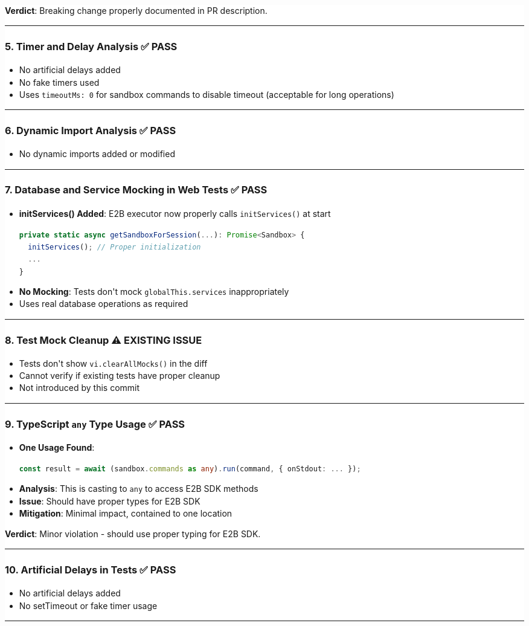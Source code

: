 **Verdict**: Breaking change properly documented in PR description.

---

### 5. Timer and Delay Analysis ✅ PASS
- No artificial delays added
- No fake timers used
- Uses `timeoutMs: 0` for sandbox commands to disable timeout (acceptable for long operations)

---

### 6. Dynamic Import Analysis ✅ PASS
- No dynamic imports added or modified

---

### 7. Database and Service Mocking in Web Tests ✅ PASS
- **initServices() Added**: E2B executor now properly calls `initServices()` at start
  ```typescript
  private static async getSandboxForSession(...): Promise<Sandbox> {
    initServices(); // Proper initialization
    ...
  }
  ```
- **No Mocking**: Tests don't mock `globalThis.services` inappropriately
- Uses real database operations as required

---

### 8. Test Mock Cleanup ⚠️ EXISTING ISSUE
- Tests don't show `vi.clearAllMocks()` in the diff
- Cannot verify if existing tests have proper cleanup
- Not introduced by this commit

---

### 9. TypeScript `any` Type Usage ✅ PASS
- **One Usage Found**:
  ```typescript
  const result = await (sandbox.commands as any).run(command, { onStdout: ... });
  ```
- **Analysis**: This is casting to `any` to access E2B SDK methods
- **Issue**: Should have proper types for E2B SDK
- **Mitigation**: Minimal impact, contained to one location

**Verdict**: Minor violation - should use proper typing for E2B SDK.

---

### 10. Artificial Delays in Tests ✅ PASS
- No artificial delays added
- No setTimeout or fake timer usage

---